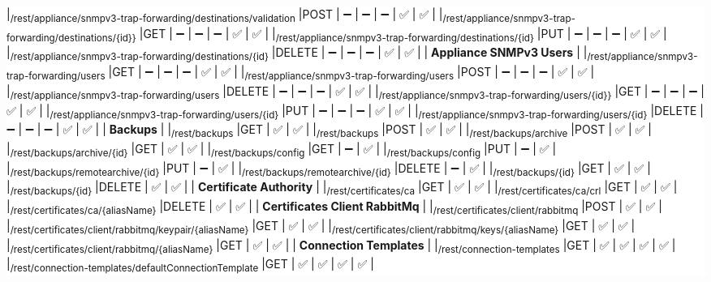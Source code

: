 |<sub>/rest/appliance/snmpv3-trap-forwarding/destinations/validation</sub>                |POST      | :heavy_minus_sign:   | :heavy_minus_sign:   | :heavy_minus_sign:   | :white_check_mark:   | :white_check_mark:   |
|<sub>/rest/appliance/snmpv3-trap-forwarding/destinations/{id}}</sub>                     |GET       | :heavy_minus_sign:   | :heavy_minus_sign:   | :heavy_minus_sign:   | :white_check_mark:   | :white_check_mark:   |
|<sub>/rest/appliance/snmpv3-trap-forwarding/destinations/{id}</sub>                      |PUT       | :heavy_minus_sign:   | :heavy_minus_sign:   | :heavy_minus_sign:   | :white_check_mark:   | :white_check_mark:   |
|<sub>/rest/appliance/snmpv3-trap-forwarding/destinations/{id}</sub>                      |DELETE    | :heavy_minus_sign:   | :heavy_minus_sign:   | :heavy_minus_sign:   | :white_check_mark:   | :white_check_mark:   |
|     **Appliance SNMPv3 Users**                                                                                                                                                    |
|<sub>/rest/appliance/snmpv3-trap-forwarding/users</sub>                                  |GET       | :heavy_minus_sign:   | :heavy_minus_sign:   | :heavy_minus_sign:   | :white_check_mark:   | :white_check_mark:   |
|<sub>/rest/appliance/snmpv3-trap-forwarding/users</sub>                                  |POST      | :heavy_minus_sign:   | :heavy_minus_sign:   | :heavy_minus_sign:   | :white_check_mark:   | :white_check_mark:   |
|<sub>/rest/appliance/snmpv3-trap-forwarding/users</sub>                                  |DELETE    | :heavy_minus_sign:   | :heavy_minus_sign:   | :heavy_minus_sign:   | :white_check_mark:   | :white_check_mark:   |
|<sub>/rest/appliance/snmpv3-trap-forwarding/users/{id}}</sub>                            |GET       | :heavy_minus_sign:   | :heavy_minus_sign:   | :heavy_minus_sign:   | :white_check_mark:   | :white_check_mark:   |
|<sub>/rest/appliance/snmpv3-trap-forwarding/users/{id}</sub>                             |PUT       | :heavy_minus_sign:   | :heavy_minus_sign:   | :heavy_minus_sign:   | :white_check_mark:   | :white_check_mark:   |
|<sub>/rest/appliance/snmpv3-trap-forwarding/users/{id}</sub>                             |DELETE    | :heavy_minus_sign:   | :heavy_minus_sign:   | :heavy_minus_sign:   | :white_check_mark:   | :white_check_mark:   |
|     **Backups**                                                                                                                                  |
|<sub>/rest/backups</sub>                                                                 |GET       | :white_check_mark:   | :white_check_mark:   |
|<sub>/rest/backups</sub>                                                                 |POST      | :white_check_mark:   | :white_check_mark:   |
|<sub>/rest/backups/archive</sub>                                                         |POST      | :white_check_mark:   | :white_check_mark:   |
|<sub>/rest/backups/archive/{id}</sub>                                                    |GET       | :white_check_mark:   | :white_check_mark:   |
|<sub>/rest/backups/config</sub>                                                          |GET       | :heavy_minus_sign:   | :white_check_mark:   |
|<sub>/rest/backups/config</sub>                                                          |PUT       | :heavy_minus_sign:   | :white_check_mark:   |
|<sub>/rest/backups/remotearchive/{id}</sub>                                              |PUT       | :heavy_minus_sign:   | :white_check_mark:   |
|<sub>/rest/backups/remotearchive/{id}</sub>                                              |DELETE    | :heavy_minus_sign:   | :white_check_mark:   |
|<sub>/rest/backups/{id}</sub>                                                            |GET       | :white_check_mark:   | :white_check_mark:   |
|<sub>/rest/backups/{id}</sub>                                                            |DELETE    | :white_check_mark:   | :white_check_mark:   |
|     **Certificate Authority**                                                                                                                    |
|<sub>/rest/certificates/ca</sub>                                                         |GET       | :white_check_mark:   | :white_check_mark:   |
|<sub>/rest/certificates/ca/crl</sub>                                                     |GET       | :white_check_mark:   | :white_check_mark:   |
|<sub>/rest/certificates/ca/{aliasName}</sub>                                             |DELETE    | :white_check_mark:   | :white_check_mark:   |
|     **Certificates Client RabbitMq**                                                                                                             |
|<sub>/rest/certificates/client/rabbitmq</sub>                                            |POST      | :white_check_mark:   | :white_check_mark:   |
|<sub>/rest/certificates/client/rabbitmq/keypair/{aliasName}</sub>                        |GET       | :white_check_mark:   | :white_check_mark:   |
|<sub>/rest/certificates/client/rabbitmq/keys/{aliasName}</sub>                           |GET       | :white_check_mark:   | :white_check_mark:   |
|<sub>/rest/certificates/client/rabbitmq/{aliasName}</sub>                                |GET       | :white_check_mark:   | :white_check_mark:   |
|     **Connection Templates**                                                                                                                      |
|<sub>/rest/connection-templates</sub>                                                    |GET       | :white_check_mark:   | :white_check_mark:   | :white_check_mark:   | :white_check_mark:   |
|<sub>/rest/connection-templates/defaultConnectionTemplate</sub>                          |GET       | :white_check_mark:   | :white_check_mark:   | :white_check_mark:   | :white_check_mark:   |